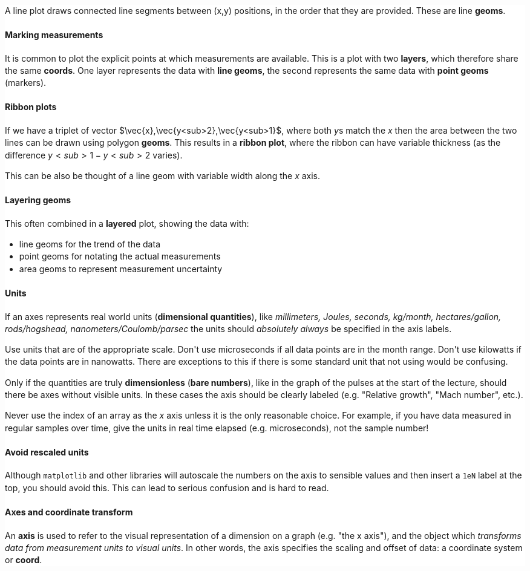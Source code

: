 A line plot draws connected line segments between \(x,y\) positions, in the order that they are provided.  These are line **geoms**.

#### Marking measurements

It is common to plot the explicit points at which measurements are available. This is a plot with two **layers**, which therefore share the same **coords**. 
One layer represents the data with **line geoms**, the second represents the same data with **point geoms** \(markers\).

#### Ribbon plots

If we have a triplet of vector $\vec{x},\vec{y<sub>2},\vec{y<sub>1}$, where both $y$s match the $x$ then the area between the two lines can be drawn using polygon **geoms**. This results in a **ribbon plot**, where the ribbon can have variable thickness \(as the difference $y<sub>1-y<sub>2$ varies\).

This can be also be thought of a line geom with variable width along the $x$ axis.

#### Layering geoms

This often combined in a **layered** plot, showing the data with:  
* line geoms for the trend of the data
* point geoms for notating the actual measurements
* area geoms to represent measurement uncertainty 


#### Units

If an axes represents real world units \(**dimensional quantities**\), like  *millimeters, Joules, seconds, kg/month, hectares/gallon, rods/hogshead, nanometers/Coulomb/parsec* the units should *absolutely always* be specified in the axis labels. 

Use units that are of the appropriate scale. Don't use microseconds if all data points are in the month range. Don't use kilowatts if the data points are in nanowatts. There are exceptions to this if there is some standard unit that not using would be confusing. 



Only if the quantities are truly **dimensionless** \(**bare numbers**\), like in the graph of the pulses at the start of the lecture, should there be axes without visible units. In these cases the axis should be clearly labeled \(e.g. "Relative growth", "Mach number", etc.\).

Never use the index of an array as the $x$ axis unless it is the only reasonable choice. For example, if you have data measured in regular samples over time, give the units in real time elapsed \(e.g. microseconds\), not the sample number!

#### Avoid rescaled units

Although `matplotlib` and other libraries will autoscale the numbers on the axis to sensible values and then insert a `1eN` label at the top, you should avoid this. This can lead to serious confusion and is hard to read.

#### Axes and coordinate transform

An **axis** is used to refer to the visual representation of a dimension on a graph \(e.g. "the x axis"\), and the object which *transforms data from measurement units to visual units*. In other words, the axis specifies the scaling and offset of data: a coordinate system or **coord**. 
